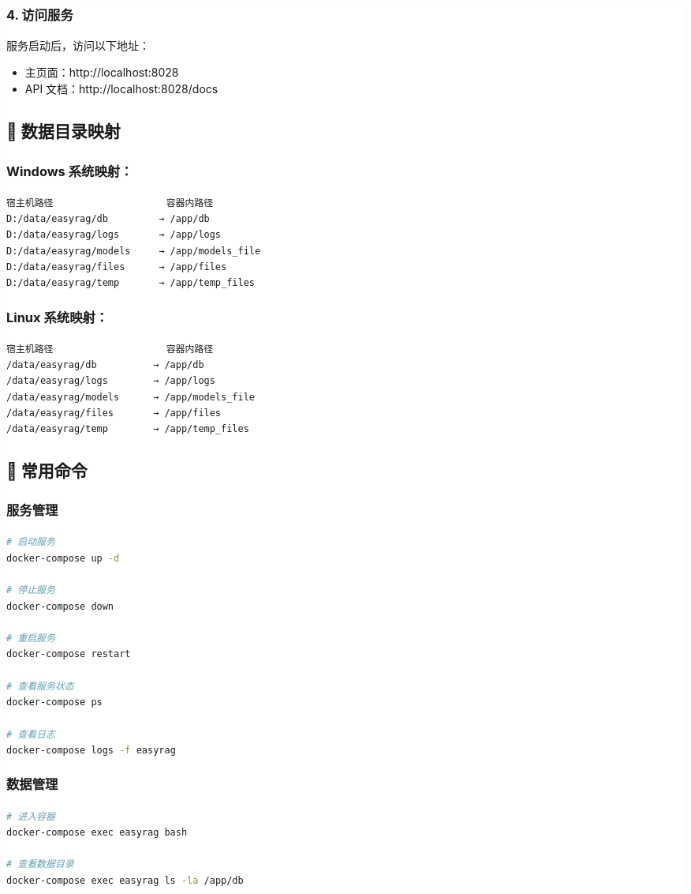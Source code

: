 ### 4. 访问服务

服务启动后，访问以下地址：
- 主页面：http://localhost:8028
- API 文档：http://localhost:8028/docs

## 📁 数据目录映射

### Windows 系统映射：
```
宿主机路径                    容器内路径
D:/data/easyrag/db         → /app/db
D:/data/easyrag/logs       → /app/logs
D:/data/easyrag/models     → /app/models_file
D:/data/easyrag/files      → /app/files
D:/data/easyrag/temp       → /app/temp_files
```

### Linux 系统映射：
```
宿主机路径                    容器内路径
/data/easyrag/db          → /app/db
/data/easyrag/logs        → /app/logs
/data/easyrag/models      → /app/models_file
/data/easyrag/files       → /app/files
/data/easyrag/temp        → /app/temp_files
```

## 🔧 常用命令

### 服务管理
```bash
# 启动服务
docker-compose up -d

# 停止服务
docker-compose down

# 重启服务
docker-compose restart

# 查看服务状态
docker-compose ps

# 查看日志
docker-compose logs -f easyrag
```

### 数据管理
```bash
# 进入容器
docker-compose exec easyrag bash

# 查看数据目录
docker-compose exec easyrag ls -la /app/db
```
